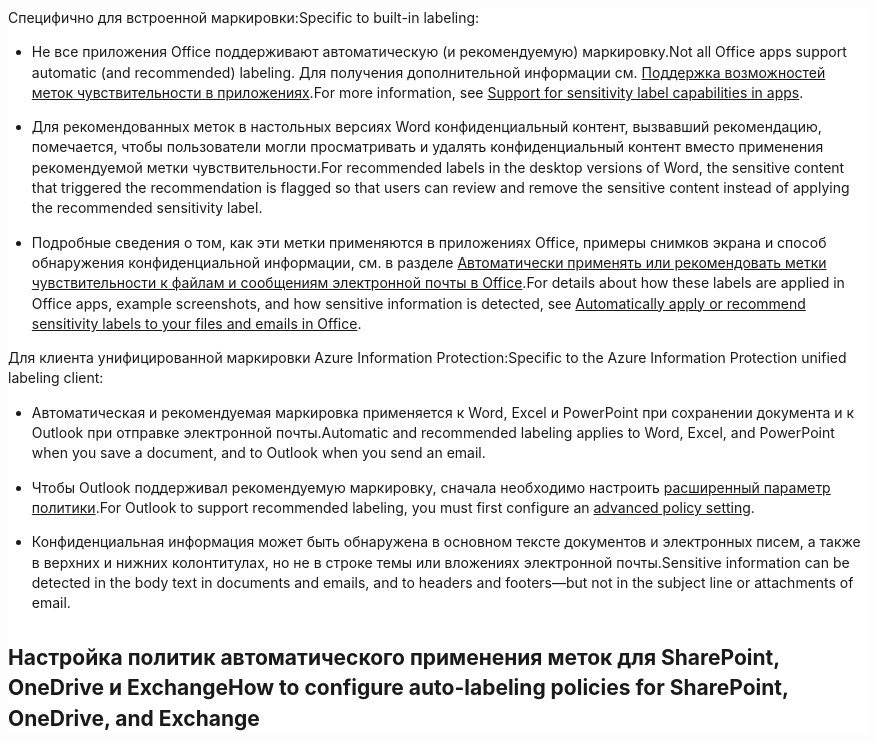 <span data-ttu-id="c7d62-239">Специфично для встроенной маркировки:</span><span class="sxs-lookup"><span data-stu-id="c7d62-239">Specific to built-in labeling:</span></span>

- <span data-ttu-id="c7d62-240">Не все приложения Office поддерживают автоматическую (и рекомендуемую) маркировку.</span><span class="sxs-lookup"><span data-stu-id="c7d62-240">Not all Office apps support automatic (and recommended) labeling.</span></span> <span data-ttu-id="c7d62-241">Для получения дополнительной информации см. [Поддержка возможностей меток чувствительности в приложениях](sensitivity-labels-office-apps.md#support-for-sensitivity-label-capabilities-in-apps).</span><span class="sxs-lookup"><span data-stu-id="c7d62-241">For more information, see [Support for sensitivity label capabilities in apps](sensitivity-labels-office-apps.md#support-for-sensitivity-label-capabilities-in-apps).</span></span>

- <span data-ttu-id="c7d62-242">Для рекомендованных меток в настольных версиях Word конфиденциальный контент, вызвавший рекомендацию, помечается, чтобы пользователи могли просматривать и удалять конфиденциальный контент вместо применения рекомендуемой метки чувствительности.</span><span class="sxs-lookup"><span data-stu-id="c7d62-242">For recommended labels in the desktop versions of Word, the sensitive content that triggered the recommendation is flagged so that users can review and remove the sensitive content instead of applying the recommended sensitivity label.</span></span>

- <span data-ttu-id="c7d62-243">Подробные сведения о том, как эти метки применяются в приложениях Office, примеры снимков экрана и способ обнаружения конфиденциальной информации, см. в разделе [Автоматически применять или рекомендовать метки чувствительности к файлам и сообщениям электронной почты в Office](https://support.office.com/ru-RU/article/automatically-apply-or-recommend-sensitivity-labels-to-your-files-and-emails-in-office-622e0d9c-f38c-470a-bcdb-9e90b24d71a1).</span><span class="sxs-lookup"><span data-stu-id="c7d62-243">For details about how these labels are applied in Office apps, example screenshots, and how sensitive information is detected, see [Automatically apply or recommend sensitivity labels to your files and emails in Office](https://support.office.com/ru-RU/article/automatically-apply-or-recommend-sensitivity-labels-to-your-files-and-emails-in-office-622e0d9c-f38c-470a-bcdb-9e90b24d71a1).</span></span>

<span data-ttu-id="c7d62-244">Для клиента унифицированной маркировки Azure Information Protection:</span><span class="sxs-lookup"><span data-stu-id="c7d62-244">Specific to the Azure Information Protection unified labeling client:</span></span>

-  <span data-ttu-id="c7d62-245">Автоматическая и рекомендуемая маркировка применяется к Word, Excel и PowerPoint при сохранении документа и к Outlook при отправке электронной почты.</span><span class="sxs-lookup"><span data-stu-id="c7d62-245">Automatic and recommended labeling applies to Word, Excel, and PowerPoint when you save a document, and to Outlook when you send an email.</span></span>

- <span data-ttu-id="c7d62-246">Чтобы Outlook поддерживал рекомендуемую маркировку, сначала необходимо настроить [расширенный параметр политики](https://docs.microsoft.com/azure/information-protection/rms-client/clientv2-admin-guide-customizations#enable-recommended-classification-in-outlook).</span><span class="sxs-lookup"><span data-stu-id="c7d62-246">For Outlook to support recommended labeling, you must first configure an [advanced policy setting](https://docs.microsoft.com/azure/information-protection/rms-client/clientv2-admin-guide-customizations#enable-recommended-classification-in-outlook).</span></span>

- <span data-ttu-id="c7d62-247">Конфиденциальная информация может быть обнаружена в основном тексте документов и электронных писем, а также в верхних и нижних колонтитулах, но не в строке темы или вложениях электронной почты.</span><span class="sxs-lookup"><span data-stu-id="c7d62-247">Sensitive information can be detected in the body text in documents and emails, and to headers and footers—but not in the subject line or attachments of email.</span></span>

## <a name="how-to-configure-auto-labeling-policies-for-sharepoint-onedrive-and-exchange"></a><span data-ttu-id="c7d62-248">Настройка политик автоматического применения меток для SharePoint, OneDrive и Exchange</span><span class="sxs-lookup"><span data-stu-id="c7d62-248">How to configure auto-labeling policies for SharePoint, OneDrive, and Exchange</span></span>
